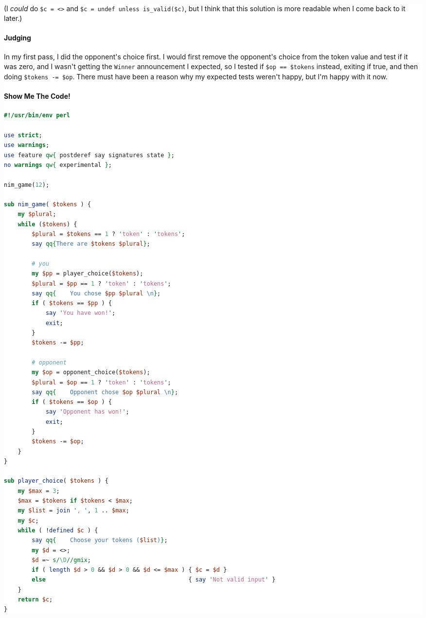 (I _could_ do `$c = <>` and `$c = undef unless is_valid($c)`, but I think that this solution is more readable when I come back to it later.)

#### Judging

In my first pass, I did the opponent's choice first. I would first remove the opponent's choice from the token value and test if it was zero, and I wasn't getting the `Winner` announcement I expected, so I tested if `$op == $tokens` instead, exiting if true, and then doing `$tokens -= $op`. There must have been a reason why my expected tests weren't happy, but I'm happy with it now.

#### Show Me The Code!

```perl
#!/usr/bin/env perl

use strict;
use warnings;
use feature qw{ postderef say signatures state };
no warnings qw{ experimental };

nim_game(12);

sub nim_game( $tokens ) {
    my $plural;
    while ($tokens) {
        $plural = $tokens == 1 ? 'token' : 'tokens';
        say qq{There are $tokens $plural};

        # you
        my $pp = player_choice($tokens);
        $plural = $pp == 1 ? 'token' : 'tokens';
        say qq{    You chose $pp $plural \n};
        if ( $tokens == $pp ) {
            say 'You have won!';
            exit;
        }
        $tokens -= $pp;

        # opponent
        my $op = opponent_choice($tokens);
        $plural = $op == 1 ? 'token' : 'tokens';
        say qq{    Opponent chose $op $plural \n};
        if ( $tokens == $op ) {
            say 'Opponent has won!';
            exit;
        }
        $tokens -= $op;
    }
}

sub player_choice( $tokens ) {
    my $max = 3;
    $max = $tokens if $tokens < $max;
    my $list = join ', ', 1 .. $max;
    my $c;
    while ( !defined $c ) {
        say qq{    Choose your tokens ($list)};
        my $d = <>;
        $d =~ s/\D//gmix;
        if ( length $d > 0 && $d > 0 && $d <= $max ) { $c = $d }
        else                                         { say 'Not valid input' }
    }
    return $c;
}

```
